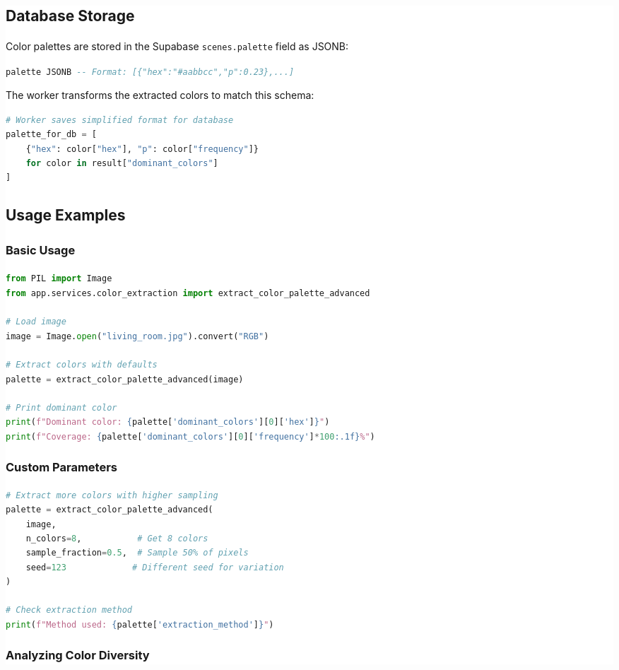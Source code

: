 ## Database Storage

Color palettes are stored in the Supabase `scenes.palette` field as JSONB:

```sql
palette JSONB -- Format: [{"hex":"#aabbcc","p":0.23},...]
```

The worker transforms the extracted colors to match this schema:

```python
# Worker saves simplified format for database
palette_for_db = [
    {"hex": color["hex"], "p": color["frequency"]} 
    for color in result["dominant_colors"]
]
```

## Usage Examples

### Basic Usage

```python
from PIL import Image
from app.services.color_extraction import extract_color_palette_advanced

# Load image
image = Image.open("living_room.jpg").convert("RGB")

# Extract colors with defaults
palette = extract_color_palette_advanced(image)

# Print dominant color
print(f"Dominant color: {palette['dominant_colors'][0]['hex']}")
print(f"Coverage: {palette['dominant_colors'][0]['frequency']*100:.1f}%")
```

### Custom Parameters

```python
# Extract more colors with higher sampling
palette = extract_color_palette_advanced(
    image,
    n_colors=8,           # Get 8 colors
    sample_fraction=0.5,  # Sample 50% of pixels
    seed=123             # Different seed for variation
)

# Check extraction method
print(f"Method used: {palette['extraction_method']}")
```

### Analyzing Color Diversity
